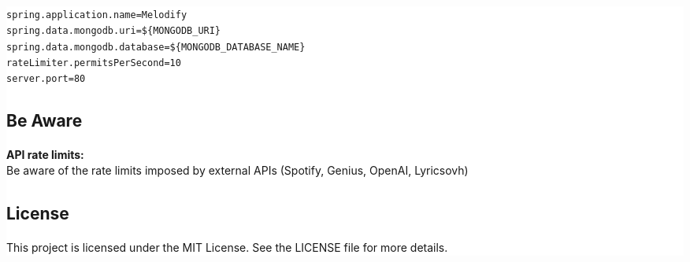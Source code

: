 ```
spring.application.name=Melodify
spring.data.mongodb.uri=${MONGODB_URI}
spring.data.mongodb.database=${MONGODB_DATABASE_NAME}
rateLimiter.permitsPerSecond=10
server.port=80
```
## Be Aware

**API rate limits:**  
  Be aware of the rate limits imposed by external APIs (Spotify, Genius, OpenAI, Lyricsovh)


## License
This project is licensed under the MIT License. See the LICENSE file for more details.
